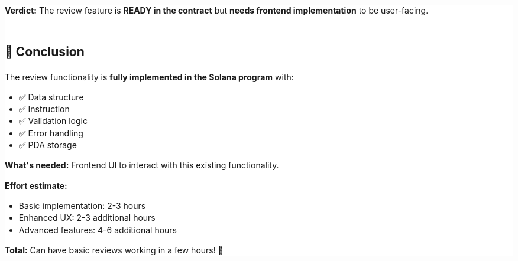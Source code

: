 **Verdict:** The review feature is **READY in the contract** but **needs frontend implementation** to be user-facing.

---

## 🎉 **Conclusion**

The review functionality is **fully implemented in the Solana program** with:
- ✅ Data structure
- ✅ Instruction
- ✅ Validation logic
- ✅ Error handling
- ✅ PDA storage

**What's needed:** Frontend UI to interact with this existing functionality.

**Effort estimate:** 
- Basic implementation: 2-3 hours
- Enhanced UX: 2-3 additional hours
- Advanced features: 4-6 additional hours

**Total:** Can have basic reviews working in a few hours! 🚀

